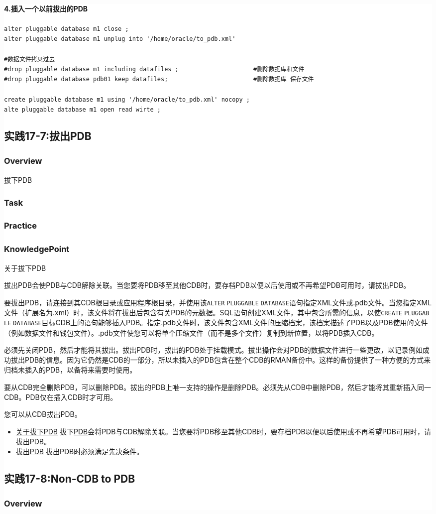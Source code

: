 #### 4.插入一个以前拔出的PDB

```
alter pluggable database m1 close ;
alter pluggable database m1 unplug into '/home/oracle/to_pdb.xml'

#数据文件拷贝过去
#drop pluggable database m1 including datafiles ;                     #删除数据库和文件
#drop pluggable database pdb01 keep datafiles;                        #删除数据库 保存文件

create pluggable database m1 using '/home/oracle/to_pdb.xml' nocopy ;
alte pluggable database m1 open read wirte ;
```

## 实践17-7:拔出PDB

### Overview

拔下PDB

### Task

### Practice

### KnowledgePoint

关于拔下PDB

拔出PDB会使PDB与CDB解除关联。当您要将PDB移至其他CDB时，要存档PDB以便以后使用或不再希望PDB可用时，请拔出PDB。

要拔出PDB，请连接到其CDB根目录或应用程序根目录，并使用该`ALTER` `PLUGGABLE` `DATABASE`语句指定XML文件或.pdb文件。当您指定XML文件（扩展名为.xml）时，该文件将在拔出后包含有关PDB的元数据。SQL语句创建XML文件，其中包含所需的信息，以使`CREATE` `PLUGGABLE` `DATABASE`目标CDB上的语句能够插入PDB。指定.pdb文件时，该文件包含XML文件的压缩档案，该档案描述了PDB以及PDB使用的文件（例如数据文件和钱包文件）。.pdb文件使您可以将单个压缩文件（而不是多个文件）复制到新位置，以将PDB插入CDB。

必须先关闭PDB，然后才能将其拔出。拔出PDB时，拔出的PDB处于挂载模式。拔出操作会对PDB的数据文件进行一些更改，以记录例如成功拔出PDB的信息。因为它仍然是CDB的一部分，所以未插入的PDB包含在整个CDB的RMAN备份中。这样的备份提供了一种方便的方式来归档未插入的PDB，以备将来需要时使用。

要从CDB完全删除PDB，可以删除PDB。拔出的PDB上唯一支持的操作是删除PDB。必须先从CDB中删除PDB，然后才能将其重新插入同一CDB。PDB仅在插入CDB时才可用。

您可以从CDB拔出PDB。

- [关于拔下PDB](https://docs.oracle.com/en/database/oracle/oracle-database/12.2/admin/creating-and-removing-pdbs-with-sql-plus.html#GUID-3D9AA767-F03C-46EB-AF8E-6808AF1C9D9F)
  拔下[PDB](https://docs.oracle.com/en/database/oracle/oracle-database/12.2/admin/creating-and-removing-pdbs-with-sql-plus.html#GUID-3D9AA767-F03C-46EB-AF8E-6808AF1C9D9F)会将PDB与CDB解除关联。当您要将PDB移至其他CDB时，要存档PDB以便以后使用或不再希望PDB可用时，请拔出PDB。
- [拔出PDB](https://docs.oracle.com/en/database/oracle/oracle-database/12.2/admin/creating-and-removing-pdbs-with-sql-plus.html#GUID-75C46F1B-00D8-4FB9-A8E7-6F7FE3DE4CA0)
  拔出PDB时必须满足先决条件。

## 实践17-8:Non-CDB to PDB

### Overview
